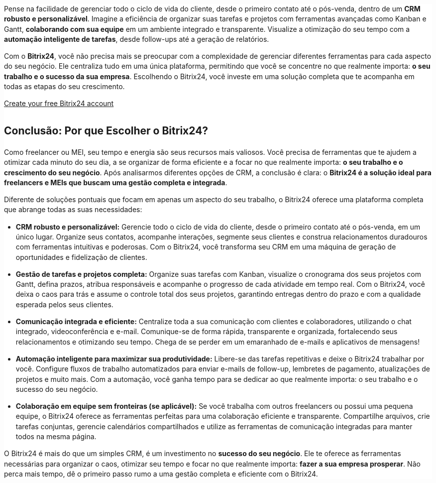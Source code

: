 Pense na facilidade de gerenciar todo o ciclo de vida do cliente, desde o primeiro contato até o pós-venda, dentro de um **CRM robusto e personalizável**. Imagine a eficiência de organizar suas tarefas e projetos com ferramentas avançadas como Kanban e Gantt, **colaborando com sua equipe** em um ambiente integrado e transparente.  Visualize a otimização do seu tempo com a **automação inteligente de tarefas**, desde follow-ups até a geração de relatórios.

Com o **Bitrix24**, você não precisa mais se preocupar com a complexidade de gerenciar diferentes ferramentas para cada aspecto do seu negócio.  Ele centraliza tudo em uma única plataforma, permitindo que você se concentre no que realmente importa: **o seu trabalho e o sucesso da sua empresa**.  Escolhendo o Bitrix24, você investe em uma solução completa que te acompanha em todas as etapas do seu crescimento.

<a href="https://www.bitrix24.com/create.php?p=25482205&p1=3.CRMparaFreelancerseMEI%3AComoOrganizarClienteseManteraSanidade" rel="noindex nofollow">Create your free Bitrix24 account</a>

## Conclusão: Por que Escolher o Bitrix24?

Como freelancer ou MEI, seu tempo e energia são seus recursos mais valiosos.  Você precisa de ferramentas que te ajudem a otimizar cada minuto do seu dia, a se organizar de forma eficiente e a focar no que realmente importa: **o seu trabalho e o crescimento do seu negócio**.  Após analisarmos diferentes opções de CRM, a conclusão é clara: o **Bitrix24 é a solução ideal para freelancers e MEIs que buscam uma gestão completa e integrada**.

Diferente de soluções pontuais que focam em apenas um aspecto do seu trabalho, o Bitrix24 oferece uma plataforma completa que abrange todas as suas necessidades:

* **CRM robusto e personalizável:**  Gerencie todo o ciclo de vida do cliente, desde o primeiro contato até o pós-venda, em um único lugar. Organize seus contatos, acompanhe interações, segmente seus clientes e construa relacionamentos duradouros com ferramentas intuitivas e poderosas.  Com o Bitrix24, você transforma seu CRM em uma máquina de geração de oportunidades e fidelização de clientes.

* **Gestão de tarefas e projetos completa:**  Organize suas tarefas com Kanban, visualize o cronograma dos seus projetos com Gantt, defina prazos, atribua responsáveis e acompanhe o progresso de cada atividade em tempo real.  Com o Bitrix24, você deixa o caos para trás e assume o controle total dos seus projetos, garantindo entregas dentro do prazo e com a qualidade esperada pelos seus clientes.

* **Comunicação integrada e eficiente:**  Centralize toda a sua comunicação com clientes e colaboradores, utilizando o chat integrado, videoconferência e e-mail.  Comunique-se de forma rápida, transparente e organizada, fortalecendo seus relacionamentos e otimizando seu tempo.  Chega de se perder em um emaranhado de e-mails e aplicativos de mensagens!

* **Automação inteligente para maximizar sua produtividade:**  Libere-se das tarefas repetitivas e deixe o Bitrix24 trabalhar por você.  Configure fluxos de trabalho automatizados para enviar e-mails de follow-up, lembretes de pagamento, atualizações de projetos e muito mais.  Com a automação, você ganha tempo para se dedicar ao que realmente importa: o seu trabalho e o sucesso do seu negócio.

* **Colaboração em equipe sem fronteiras (se aplicável):** Se você trabalha com outros freelancers ou possui uma pequena equipe, o Bitrix24 oferece as ferramentas perfeitas para uma colaboração eficiente e transparente. Compartilhe arquivos, crie tarefas conjuntas, gerencie calendários compartilhados e utilize as ferramentas de comunicação integradas para manter todos na mesma página.

O Bitrix24 é mais do que um simples CRM, é um investimento no **sucesso do seu negócio**.  Ele te oferece as ferramentas necessárias para organizar o caos, otimizar seu tempo e focar no que realmente importa: **fazer a sua empresa prosperar**.  Não perca mais tempo, dê o primeiro passo rumo a uma gestão completa e eficiente com o Bitrix24.
